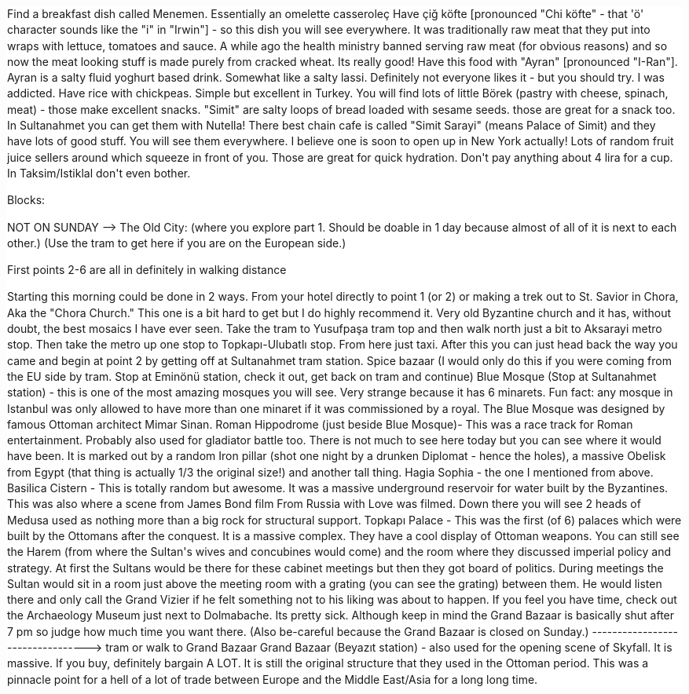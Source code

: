 Find a breakfast dish called Menemen. Essentially an omelette casseroleç
Have çiğ köfte [pronounced "Chi köfte" - that 'ö' character sounds like the "i" in "Irwin"] - so this dish you will see everywhere. It was traditionally raw meat that they put into wraps with lettuce, tomatoes and sauce. A while ago the health ministry banned serving raw meat (for obvious reasons) and so now the meat looking stuff is made purely from cracked wheat. Its really good!
Have this food with "Ayran" [pronounced "I-Ran"]. Ayran is a salty fluid yoghurt based drink. Somewhat like a salty lassi. Definitely not everyone likes it - but you should try. I was addicted.
Have rice with chickpeas. Simple but excellent in Turkey.
You will find lots of little Börek (pastry with cheese, spinach, meat) - those make excellent snacks.
"Simit" are salty loops of bread loaded with sesame seeds. those are great for a snack too. In Sultanahmet you can get them with Nutella!
There best chain cafe is called "Simit Sarayi" (means Palace of Simit) and they have lots of good stuff. You will see them everywhere. I believe one is soon to open up in New York actually!
Lots of random fruit juice sellers around which squeeze in front of you. Those are great for quick hydration. Don't pay anything about 4 lira for a cup. In Taksim/Istiklal don't even bother.




Blocks:

NOT ON SUNDAY --> The Old City: (where you explore part 1. Should be doable in 1 day because almost of all of it is next to each other.)
(Use the tram to get here if you are on the European side.)

First points 2-6 are all in definitely in walking distance

Starting this morning could be done in 2 ways. From your hotel directly to point 1 (or 2) or making a trek out to St. Savior in Chora, Aka the "Chora Church." This one is a bit hard to get but I do highly recommend it. Very old Byzantine church and it has, without doubt, the best mosaics I have ever seen. Take the tram to Yusufpaşa tram top and then walk north just a bit to Aksarayi metro stop. Then take the metro up one stop to Topkapı-Ulubatlı stop. From here just taxi. After this you can just head back the way you came and begin at point 2 by getting off at Sultanahmet tram station.
Spice bazaar (I would only do this if you were coming from the EU side by tram. Stop at Eminönü station, check it out, get back on tram and continue)
Blue Mosque (Stop at Sultanahmet station) - this is one of the most amazing mosques you will see. Very strange because it has 6 minarets. Fun fact: any mosque in Istanbul was only allowed to have more than one minaret if it was commissioned by a royal. The Blue Mosque was designed by famous Ottoman architect Mimar Sinan.
Roman Hippodrome (just beside Blue Mosque)- This was a race track for Roman entertainment. Probably also used for gladiator battle too. There is not much to see here today but you can see where it would have been. It is marked out by a random Iron pillar (shot one night by a drunken Diplomat - hence the holes), a massive Obelisk from Egypt (that thing is actually 1/3 the original size!) and another tall thing.
Hagia Sophia - the one I mentioned from above.
Basilica Cistern - This is totally random but awesome. It was a massive underground reservoir for water built by the Byzantines. This was also where a scene from James Bond film From Russia with Love was filmed. Down there you will see 2 heads of Medusa used as nothing more than a big rock for structural support.
Topkapı Palace - This was the first (of 6) palaces which were built by the Ottomans after the conquest. It is a massive complex. They have a cool display of Ottoman weapons. You can still see the Harem (from where the Sultan's wives and concubines would come) and the room where they discussed imperial policy and strategy. At first the Sultans would be there for these cabinet meetings but then they got board of politics. During meetings the Sultan would sit in a room just above the meeting room with a grating (you can see the grating) between them. He would listen there and only call the Grand Vizier if he felt something not to his liking was about to happen.
If you feel you have time, check out the Archaeology Museum just next to Dolmabache. Its pretty sick. Although keep in mind the Grand Bazaar is basically shut after 7 pm so judge how much time you want there. (Also be-careful because the Grand Bazaar is closed on Sunday.)
---------------------------------> tram or walk to Grand Bazaar
Grand Bazaar (Beyazıt station) - also used for the opening scene of Skyfall. It is massive. If you buy, definitely bargain A LOT. It is still the original structure that they used in the Ottoman period. This was a pinnacle point for a hell of a lot of trade between Europe and the Middle East/Asia for a long long time.
